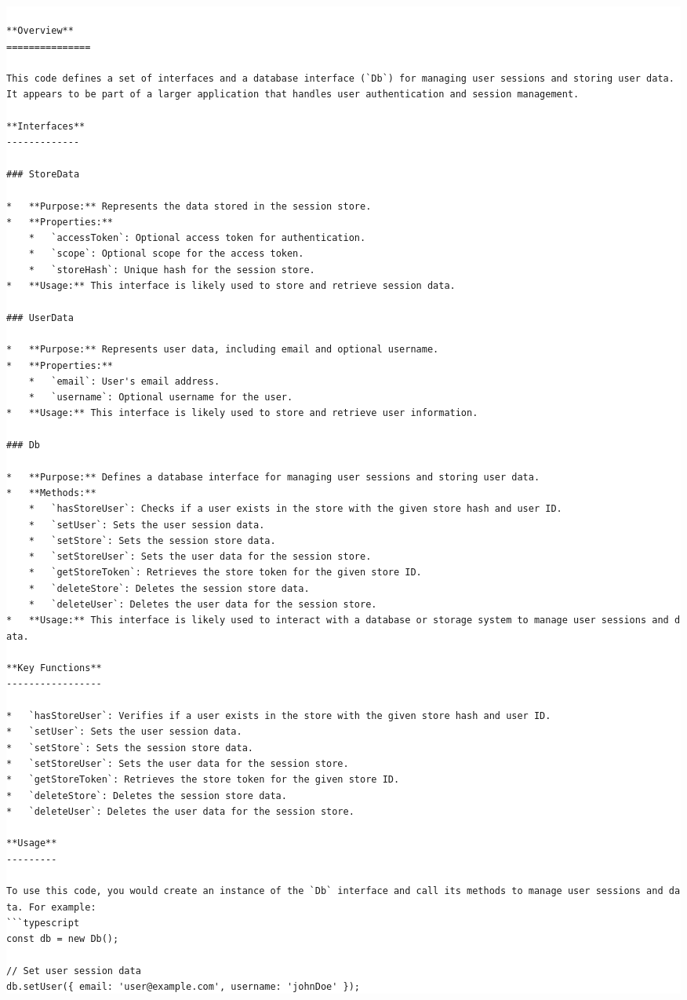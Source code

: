 ```

**Overview**
===============

This code defines a set of interfaces and a database interface (`Db`) for managing user sessions and storing user data. It appears to be part of a larger application that handles user authentication and session management.

**Interfaces**
-------------

### StoreData

*   **Purpose:** Represents the data stored in the session store.
*   **Properties:**
    *   `accessToken`: Optional access token for authentication.
    *   `scope`: Optional scope for the access token.
    *   `storeHash`: Unique hash for the session store.
*   **Usage:** This interface is likely used to store and retrieve session data.

### UserData

*   **Purpose:** Represents user data, including email and optional username.
*   **Properties:**
    *   `email`: User's email address.
    *   `username`: Optional username for the user.
*   **Usage:** This interface is likely used to store and retrieve user information.

### Db

*   **Purpose:** Defines a database interface for managing user sessions and storing user data.
*   **Methods:**
    *   `hasStoreUser`: Checks if a user exists in the store with the given store hash and user ID.
    *   `setUser`: Sets the user session data.
    *   `setStore`: Sets the session store data.
    *   `setStoreUser`: Sets the user data for the session store.
    *   `getStoreToken`: Retrieves the store token for the given store ID.
    *   `deleteStore`: Deletes the session store data.
    *   `deleteUser`: Deletes the user data for the session store.
*   **Usage:** This interface is likely used to interact with a database or storage system to manage user sessions and data.

**Key Functions**
-----------------

*   `hasStoreUser`: Verifies if a user exists in the store with the given store hash and user ID.
*   `setUser`: Sets the user session data.
*   `setStore`: Sets the session store data.
*   `setStoreUser`: Sets the user data for the session store.
*   `getStoreToken`: Retrieves the store token for the given store ID.
*   `deleteStore`: Deletes the session store data.
*   `deleteUser`: Deletes the user data for the session store.

**Usage**
---------

To use this code, you would create an instance of the `Db` interface and call its methods to manage user sessions and data. For example:
```typescript
const db = new Db();

// Set user session data
db.setUser({ email: 'user@example.com', username: 'johnDoe' });
```